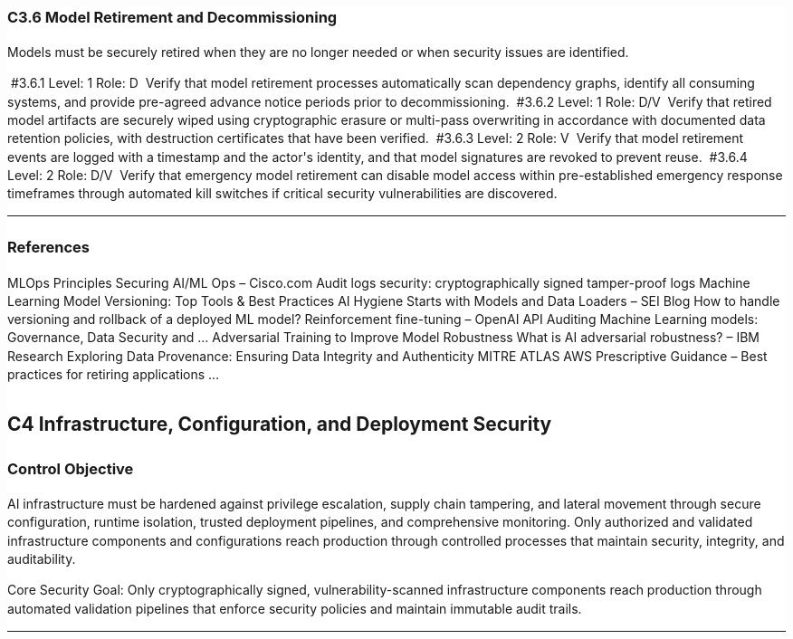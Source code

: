 
### C3.6 Model Retirement and Decommissioning

Models must be securely retired when they are no longer needed or when security issues are identified.

 #3.6.1    Level: 1    Role: D
 Verify that model retirement processes automatically scan dependency graphs, identify all consuming systems, and provide pre-agreed advance notice periods prior to decommissioning.
 #3.6.2    Level: 1    Role: D/V
 Verify that retired model artifacts are securely wiped using cryptographic erasure or multi-pass overwriting in accordance with documented data retention policies, with destruction certificates that have been verified.
 #3.6.3    Level: 2    Role: V
 Verify that model retirement events are logged with a timestamp and the actor's identity, and that model signatures are revoked to prevent reuse.
 #3.6.4    Level: 2    Role: D/V
 Verify that emergency model retirement can disable model access within pre-established emergency response timeframes through automated kill switches if critical security vulnerabilities are discovered.

---

### References

MLOps Principles
Securing AI/ML Ops – Cisco.com
Audit logs security: cryptographically signed tamper-proof logs
Machine Learning Model Versioning: Top Tools & Best Practices
AI Hygiene Starts with Models and Data Loaders – SEI Blog
How to handle versioning and rollback of a deployed ML model?
Reinforcement fine-tuning – OpenAI API
Auditing Machine Learning models: Governance, Data Security and …
Adversarial Training to Improve Model Robustness
What is AI adversarial robustness? – IBM Research
Exploring Data Provenance: Ensuring Data Integrity and Authenticity
MITRE ATLAS
AWS Prescriptive Guidance – Best practices for retiring applications …

## C4 Infrastructure, Configuration, and Deployment Security

### Control Objective

AI infrastructure must be hardened against privilege escalation, supply chain tampering, and lateral movement through secure configuration, runtime isolation, trusted deployment pipelines, and comprehensive monitoring. Only authorized and validated infrastructure components and configurations reach production through controlled processes that maintain security, integrity, and auditability.

Core Security Goal: Only cryptographically signed, vulnerability-scanned infrastructure components reach production through automated validation pipelines that enforce security policies and maintain immutable audit trails.

---